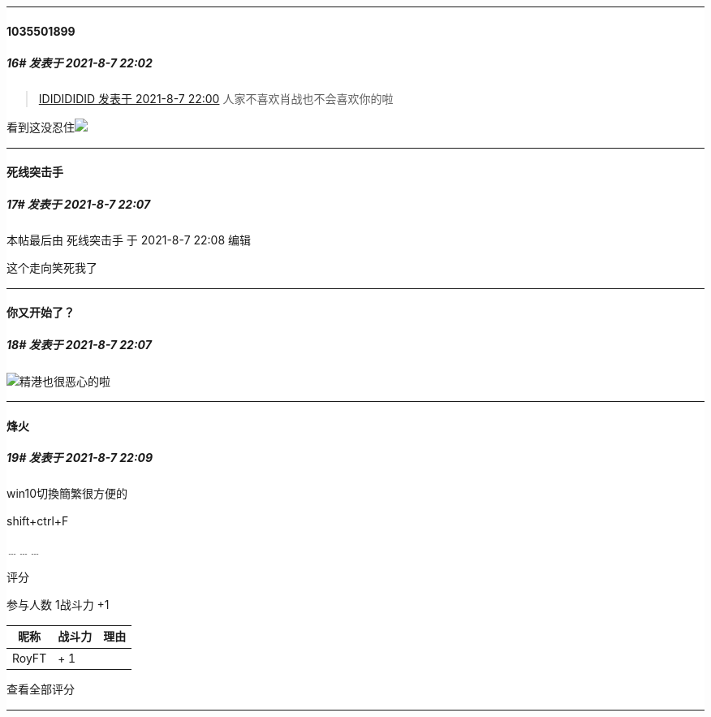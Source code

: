 
*****

####  1035501899  
##### 16#       发表于 2021-8-7 22:02


<blockquote><a href="httphttps://bbs.saraba1st.com/2b/forum.php?mod=redirect&amp;goto=findpost&amp;pid=52280163&amp;ptid=2019590" target="_blank">IDIDIDIDID 发表于 2021-8-7 22:00</a>
人家不喜欢肖战也不会喜欢你的啦</blockquote>
看到这没忍住<img src="https://static.saraba1st.com/image/smiley/face2017/068.png" referrerpolicy="no-referrer">


*****

####  死线突击手  
##### 17#       发表于 2021-8-7 22:07


 本帖最后由 死线突击手 于 2021-8-7 22:08 编辑 

这个走向笑死我了


*****

####  你又开始了？  
##### 18#       发表于 2021-8-7 22:07


<img src="https://static.saraba1st.com/image/smiley/face2017/049.png" referrerpolicy="no-referrer">精港也很恶心的啦


*****

####  烽火  
##### 19#       发表于 2021-8-7 22:09


win10切換簡繁很方便的

shift+ctrl+F


﹍﹍﹍

评分


 参与人数 1战斗力 +1

|昵称|战斗力|理由|
|----|---|---|
| RoyFT| + 1||


查看全部评分


*****
